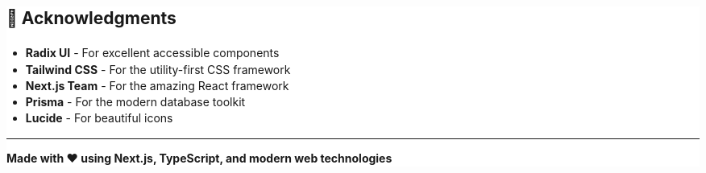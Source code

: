 ## 🙏 Acknowledgments

- **Radix UI** - For excellent accessible components
- **Tailwind CSS** - For the utility-first CSS framework
- **Next.js Team** - For the amazing React framework
- **Prisma** - For the modern database toolkit
- **Lucide** - For beautiful icons

---

**Made with ❤️ using Next.js, TypeScript, and modern web technologies**
